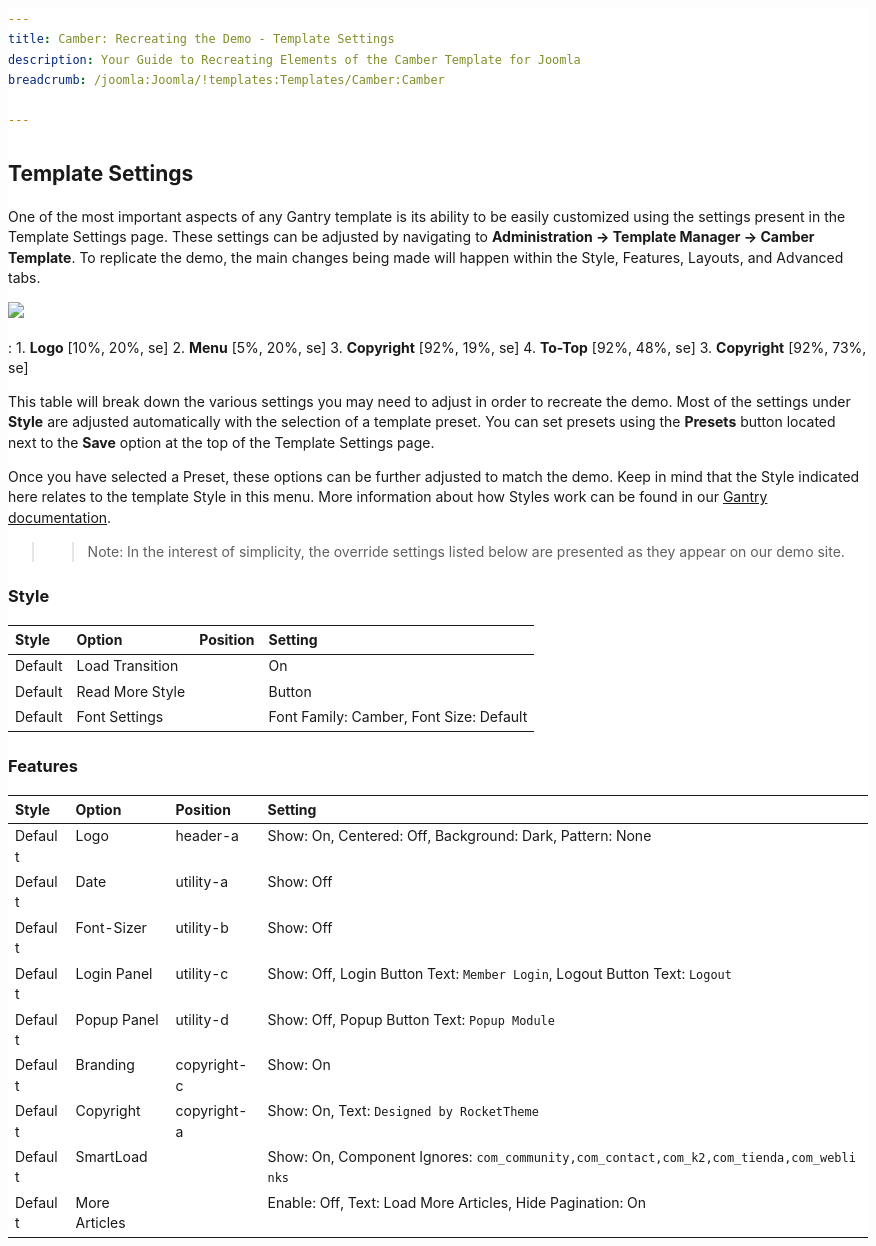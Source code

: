 ```yaml
---
title: Camber: Recreating the Demo - Template Settings
description: Your Guide to Recreating Elements of the Camber Template for Joomla
breadcrumb: /joomla:Joomla/!templates:Templates/Camber:Camber

---
```


Template Settings
-----
One of the most important aspects of any Gantry template is its ability to be easily customized using the settings present in the Template Settings page. These settings can be adjusted by navigating to **Administration -> Template Manager -> Camber Template**. To replicate the demo, the main changes being made will happen within the Style, Features, Layouts, and Advanced tabs. 

![][camber2]

:   1. **Logo** [10%, 20%, se]
    2. **Menu** [5%, 20%, se]
    3. **Copyright** [92%, 19%, se]
    4. **To-Top** [92%, 48%, se]
    3. **Copyright** [92%, 73%, se]

This table will break down the various settings you may need to adjust in order to recreate the demo. Most of the settings under **Style** are adjusted automatically with the selection of a template preset. You can set presets using the **Presets** button located next to the **Save** option at the top of the Template Settings page.

Once you have selected a Preset, these options can be further adjusted to match the demo. Keep in mind that the Style indicated here relates to the template Style in this menu. More information about how Styles work can be found in our [Gantry documentation][Style].

>> Note: In the interest of simplicity, the override settings listed below are presented as they appear on our demo site.

### Style

| Style   | Option          | Position | Setting                                 |  
| :------ | :-------------- | :------- | :-------------------------------------- |  
| Default | Load Transition |          | On                                      |  
| Default | Read More Style |          | Button                                  |  
| Default | Font Settings   |          | Font Family: Camber, Font Size: Default |   

### Features

| Style   | Option           | Position    | Setting                                                                                 |  
| :------ | :--------------- | :---------- | :-------------------------------------------------------------------------------------- |  
| Default | Logo             | header-a    | Show: On, Centered: Off, Background: Dark, Pattern: None                                |  
| Default | Date             | utility-a   | Show: Off                                                                               |  
| Default | Font-Sizer       | utility-b   | Show: Off                                                                               |  
| Default | Login Panel      | utility-c   | Show: Off, Login Button Text: `Member Login`, Logout Button Text: `Logout`              |  
| Default | Popup Panel      | utility-d   | Show: Off, Popup Button Text: `Popup Module`                                            |  
| Default | Branding         | copyright-c | Show: On                                                                                |  
| Default | Copyright        | copyright-a | Show: On, Text: `Designed by RocketTheme`                                               |  
| Default | SmartLoad        |             | Show: On, Component Ignores: `com_community,com_contact,com_k2,com_tienda,com_weblinks` |  
| Default | More Articles    |             | Enable: Off, Text: Load More Articles, Hide Pagination: On                              |  

[demo25]: assets/camber.jpg
[menu]: ../../start/menu.md
[Style]: http://docs.gantry.org/gantry4/configure
[camber2]: assets/camber2.jpeg